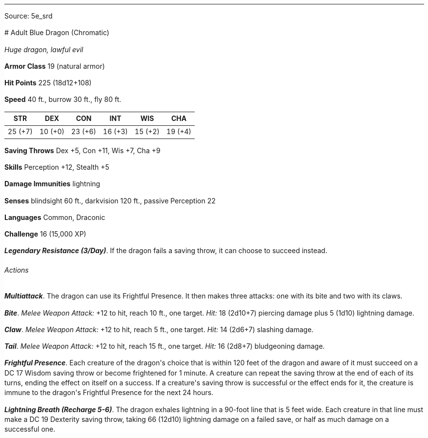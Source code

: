 

---

Source: 5e_srd

<statblock>
# Adult Blue Dragon (Chromatic)

*Huge dragon, lawful evil*

**Armor Class** 19 (natural armor)

**Hit Points** 225 (18d12+108)

**Speed** 40 ft., burrow 30 ft., fly 80 ft.

| STR     | DEX     | CON     | INT     | WIS     | CHA     |
|---------|---------|---------|---------|---------|---------|
| 25 (+7) | 10 (+0) | 23 (+6) | 16 (+3) | 15 (+2) | 19 (+4) |

**Saving Throws** Dex +5, Con +11, Wis +7, Cha +9

**Skills** Perception +12, Stealth +5

**Damage Immunities** lightning

**Senses** blindsight 60 ft., darkvision 120 ft., passive Perception 22

**Languages** Common, Draconic

**Challenge** 16 (15,000 XP)

***Legendary Resistance (3/Day)***. If the dragon fails a saving throw, it can choose to succeed instead.

###### Actions

***Multiattack***. The dragon can use its Frightful Presence. It then makes three attacks: one with its bite and two with its claws.

***Bite***. *Melee Weapon Attack:* +12 to hit, reach 10 ft., one target. *Hit:* 18 (2d10+7) piercing damage plus 5 (1d10) lightning damage.

***Claw***. *Melee Weapon Attack:* +12 to hit, reach 5 ft., one target. *Hit:* 14 (2d6+7) slashing damage.

***Tail***. *Melee Weapon Attack:* +12 to hit, reach 15 ft., one target. *Hit:* 16 (2d8+7) bludgeoning damage.

***Frightful Presence***. Each creature of the dragon's choice that is within 120 feet of the dragon and aware of it must succeed on a DC 17 Wisdom saving throw or become frightened for 1 minute. A creature can repeat the saving throw at the end of each of its turns, ending the effect on itself on a success. If a creature's saving throw is successful or the effect ends for it, the creature is immune to the dragon's Frightful Presence for the next 24 hours.

***Lightning Breath (Recharge 5-6)***. The dragon exhales lightning in a 90-foot line that is 5 feet wide. Each creature in that line must make a DC 19 Dexterity saving throw, taking 66 (12d10) lightning damage on a failed save, or half as much damage on a successful one.
